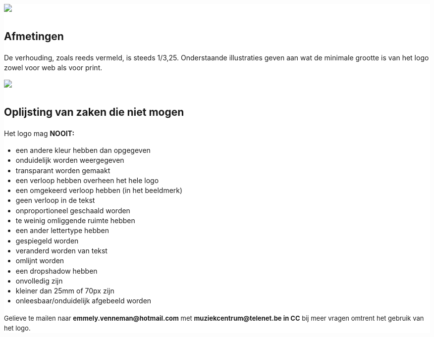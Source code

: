 <img src="{{ '/images/Logo/logovormniet-04.png' | relative_url }}" width="100%">

## Afmetingen

De verhouding, zoals reeds vermeld, is steeds 1/3,25. Onderstaande illustraties geven aan wat de minimale grootte is van het logo zowel voor web als voor print.

<img src="{{ '/images/Logo/logoformaat.png' | relative_url }}" width="100%">


## Oplijsting van zaken die niet mogen

Het logo mag <strong>NOOIT:</strong>
- een andere kleur hebben dan opgegeven
- onduidelijk worden weergegeven
- transparant worden gemaakt
- een verloop hebben overheen het hele logo
- een omgekeerd verloop hebben (in het beeldmerk)
- geen verloop in de tekst
- onproportioneel geschaald worden
- te weinig omliggende ruimte hebben
- een ander lettertype hebben
- gespiegeld worden
- veranderd worden van tekst
- omlijnt worden
- een dropshadow hebben
- onvolledig zijn
- kleiner dan 25mm of 70px zijn
- onleesbaar/onduidelijk afgebeeld worden 

<p> <FONT SIZE="-1">Gelieve te mailen naar <b>emmely.venneman@hotmail.com</b> met <b>muziekcentrum@telenet.be in CC</b> bij meer vragen omtrent het gebruik van het logo.</FONT> </p>